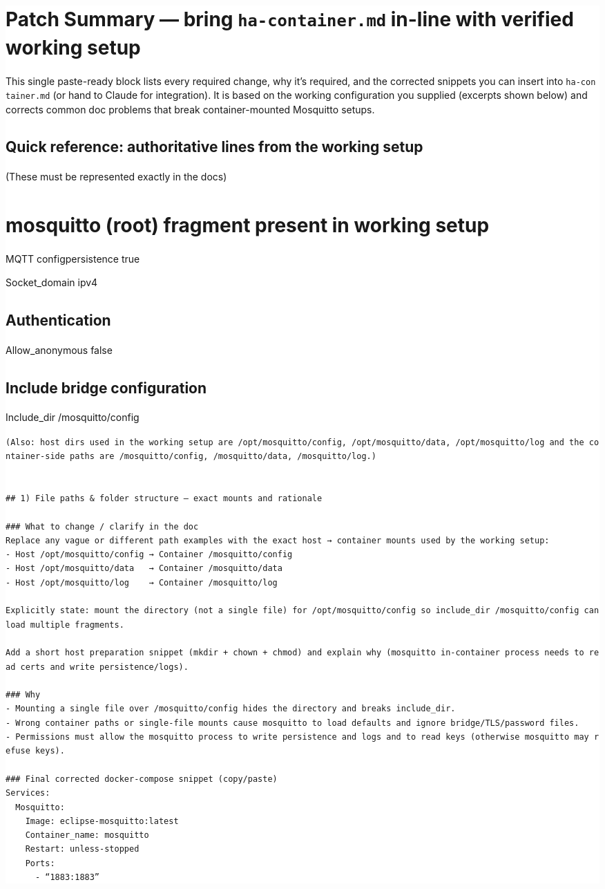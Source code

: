 # Patch Summary — bring `ha-container.md` in-line with verified working setup

This single paste-ready block lists every required change, why it’s required, and the corrected snippets you can insert into `ha-container.md` (or hand to Claude for integration). It is based on the working configuration you supplied (excerpts shown below) and corrects common doc problems that break container-mounted Mosquitto setups.

## Quick reference: authoritative lines from the working setup

(These must be represented exactly in the docs)

# mosquitto (root) fragment present in working setup

MQTT configpersistence true

Socket_domain ipv4

## Authentication

Allow_anonymous false

## Include bridge configuration

Include_dir /mosquitto/config

```
(Also: host dirs used in the working setup are /opt/mosquitto/config, /opt/mosquitto/data, /opt/mosquitto/log and the container-side paths are /mosquitto/config, /mosquitto/data, /mosquitto/log.)


## 1) File paths & folder structure — exact mounts and rationale

### What to change / clarify in the doc
Replace any vague or different path examples with the exact host → container mounts used by the working setup:
- Host /opt/mosquitto/config → Container /mosquitto/config
- Host /opt/mosquitto/data   → Container /mosquitto/data
- Host /opt/mosquitto/log    → Container /mosquitto/log

Explicitly state: mount the directory (not a single file) for /opt/mosquitto/config so include_dir /mosquitto/config can load multiple fragments.

Add a short host preparation snippet (mkdir + chown + chmod) and explain why (mosquitto in-container process needs to read certs and write persistence/logs).

### Why
- Mounting a single file over /mosquitto/config hides the directory and breaks include_dir.
- Wrong container paths or single-file mounts cause mosquitto to load defaults and ignore bridge/TLS/password files.
- Permissions must allow the mosquitto process to write persistence and logs and to read keys (otherwise mosquitto may refuse keys).

### Final corrected docker-compose snippet (copy/paste)
Services:
  Mosquitto:
    Image: eclipse-mosquitto:latest
    Container_name: mosquitto
    Restart: unless-stopped
    Ports:
      - “1883:1883”
```